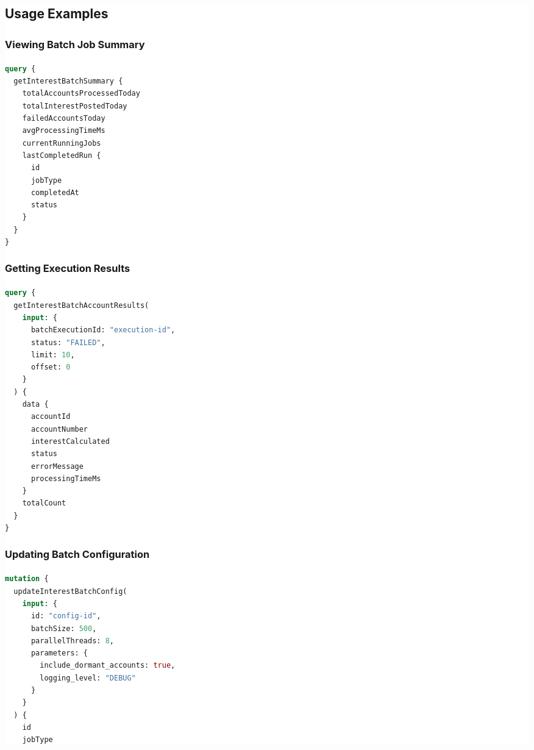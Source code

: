 ## Usage Examples

### Viewing Batch Job Summary

```graphql
query {
  getInterestBatchSummary {
    totalAccountsProcessedToday
    totalInterestPostedToday
    failedAccountsToday
    avgProcessingTimeMs
    currentRunningJobs
    lastCompletedRun {
      id
      jobType
      completedAt
      status
    }
  }
}
```

### Getting Execution Results

```graphql
query {
  getInterestBatchAccountResults(
    input: {
      batchExecutionId: "execution-id",
      status: "FAILED",
      limit: 10,
      offset: 0
    }
  ) {
    data {
      accountId
      accountNumber
      interestCalculated
      status
      errorMessage
      processingTimeMs
    }
    totalCount
  }
}
```

### Updating Batch Configuration

```graphql
mutation {
  updateInterestBatchConfig(
    input: {
      id: "config-id",
      batchSize: 500,
      parallelThreads: 8,
      parameters: {
        include_dormant_accounts: true,
        logging_level: "DEBUG"
      }
    }
  ) {
    id
    jobType
```